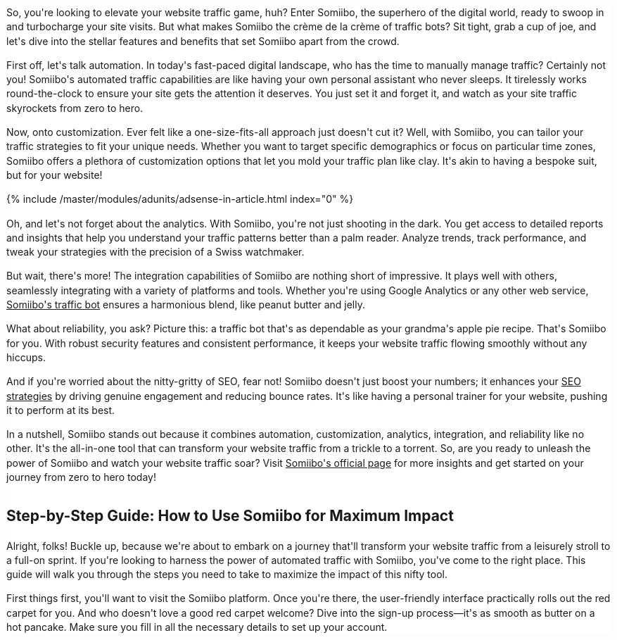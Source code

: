 So, you're looking to elevate your website traffic game, huh? Enter Somiibo, the superhero of the digital world, ready to swoop in and turbocharge your site visits. But what makes Somiibo the crème de la crème of traffic bots? Sit tight, grab a cup of joe, and let's dive into the stellar features and benefits that set Somiibo apart from the crowd.

First off, let's talk automation. In today's fast-paced digital landscape, who has the time to manually manage traffic? Certainly not you! Somiibo's automated traffic capabilities are like having your own personal assistant who never sleeps. It tirelessly works round-the-clock to ensure your site gets the attention it deserves. You just set it and forget it, and watch as your site traffic skyrockets from zero to hero.

Now, onto customization. Ever felt like a one-size-fits-all approach just doesn't cut it? Well, with Somiibo, you can tailor your traffic strategies to fit your unique needs. Whether you want to target specific demographics or focus on particular time zones, Somiibo offers a plethora of customization options that let you mold your traffic plan like clay. It's akin to having a bespoke suit, but for your website!

{% include /master/modules/adunits/adsense-in-article.html index="0" %}

Oh, and let's not forget about the analytics. With Somiibo, you're not just shooting in the dark. You get access to detailed reports and insights that help you understand your traffic patterns better than a palm reader. Analyze trends, track performance, and tweak your strategies with the precision of a Swiss watchmaker.

But wait, there's more! The integration capabilities of Somiibo are nothing short of impressive. It plays well with others, seamlessly integrating with a variety of platforms and tools. Whether you're using Google Analytics or any other web service, [Somiibo's traffic bot](https://somiibo.com/platforms/traffic-bot) ensures a harmonious blend, like peanut butter and jelly.

What about reliability, you ask? Picture this: a traffic bot that's as dependable as your grandma's apple pie recipe. That's Somiibo for you. With robust security features and consistent performance, it keeps your website traffic flowing smoothly without any hiccups.

And if you're worried about the nitty-gritty of SEO, fear not! Somiibo doesn't just boost your numbers; it enhances your [SEO strategies](https://www.searchenginejournal.com/website-traffic-strategies/392623/) by driving genuine engagement and reducing bounce rates. It's like having a personal trainer for your website, pushing it to perform at its best.

In a nutshell, Somiibo stands out because it combines automation, customization, analytics, integration, and reliability like no other. It's the all-in-one tool that can transform your website traffic from a trickle to a torrent. So, are you ready to unleash the power of Somiibo and watch your website traffic soar? Visit [Somiibo's official page](https://webtrafficbot.com/blog/how-to-effectively-use-automated-traffic-for-increased-website-visibility) for more insights and get started on your journey from zero to hero today!

## Step-by-Step Guide: How to Use Somiibo for Maximum Impact

Alright, folks! Buckle up, because we're about to embark on a journey that'll transform your website traffic from a leisurely stroll to a full-on sprint. If you're looking to harness the power of automated traffic with Somiibo, you've come to the right place. This guide will walk you through the steps you need to take to maximize the impact of this nifty tool.

First things first, you'll want to visit the Somiibo platform. Once you're there, the user-friendly interface practically rolls out the red carpet for you. And who doesn't love a good red carpet welcome? Dive into the sign-up process—it's as smooth as butter on a hot pancake. Make sure you fill in all the necessary details to set up your account. 
